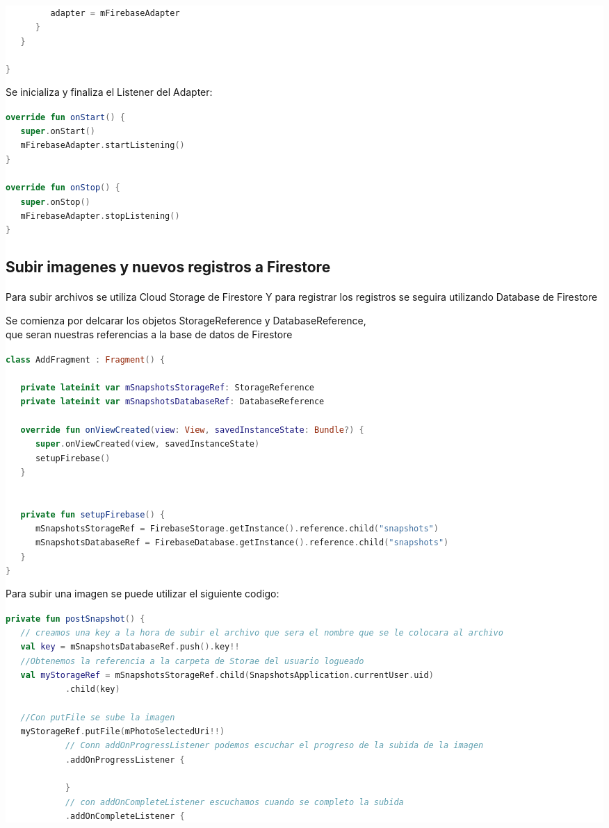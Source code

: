 ```kotlin
         adapter = mFirebaseAdapter
      }
   }

}
```

Se inicializa y finaliza el Listener del Adapter:
```kotlin
override fun onStart() {
   super.onStart()
   mFirebaseAdapter.startListening()
}

override fun onStop() {
   super.onStop()
   mFirebaseAdapter.stopListening()
}
```

## Subir imagenes y nuevos registros a Firestore

Para subir archivos se utiliza Cloud Storage de Firestore
Y para registrar los registros se seguira utilizando Database de Firestore

Se comienza por delcarar los objetos StorageReference y DatabaseReference,\
que seran nuestras referencias a la base de datos de Firestore
```kotlin
class AddFragment : Fragment() {

   private lateinit var mSnapshotsStorageRef: StorageReference
   private lateinit var mSnapshotsDatabaseRef: DatabaseReference

   override fun onViewCreated(view: View, savedInstanceState: Bundle?) {
      super.onViewCreated(view, savedInstanceState)
      setupFirebase()
   }


   private fun setupFirebase() {
      mSnapshotsStorageRef = FirebaseStorage.getInstance().reference.child("snapshots")
      mSnapshotsDatabaseRef = FirebaseDatabase.getInstance().reference.child("snapshots")
   }
}
```

Para subir una imagen se puede utilizar el siguiente codigo:
```kotlin
private fun postSnapshot() {
   // creamos una key a la hora de subir el archivo que sera el nombre que se le colocara al archivo
   val key = mSnapshotsDatabaseRef.push().key!!
   //Obtenemos la referencia a la carpeta de Storae del usuario logueado
   val myStorageRef = mSnapshotsStorageRef.child(SnapshotsApplication.currentUser.uid)
            .child(key)

   //Con putFile se sube la imagen
   myStorageRef.putFile(mPhotoSelectedUri!!)
            // Conn addOnProgressListener podemos escuchar el progreso de la subida de la imagen
            .addOnProgressListener {

            }
            // con addOnCompleteListener escuchamos cuando se completo la subida
            .addOnCompleteListener {

```